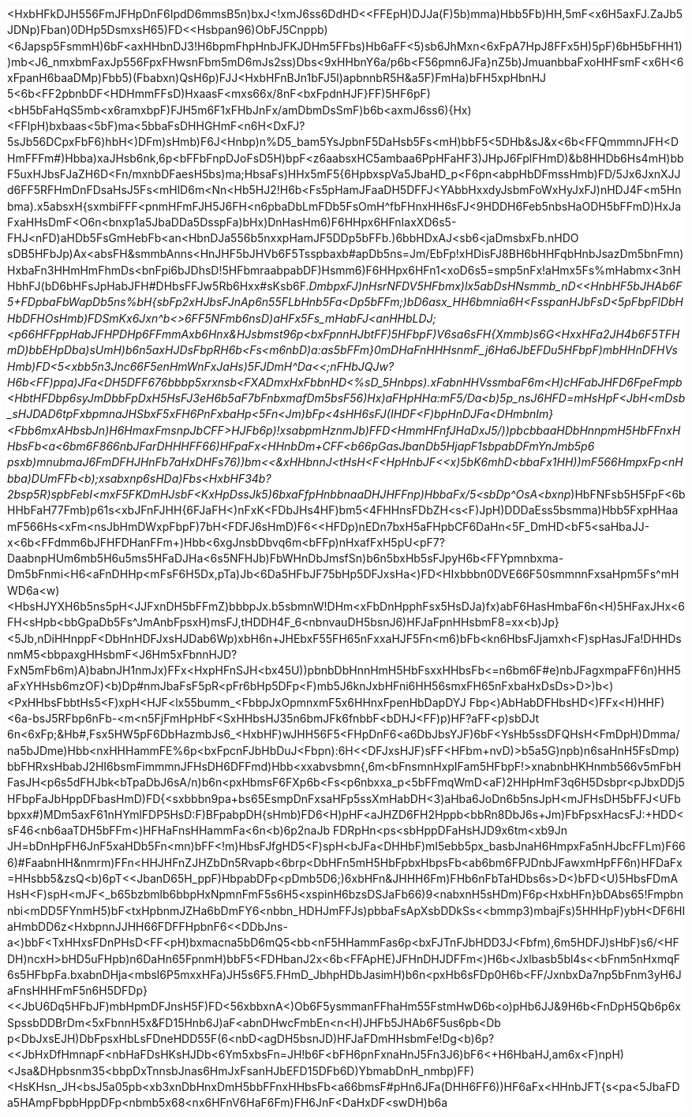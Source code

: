 <HxbHFkDJH556FmJFHpDnF6IpdD6mmsB5n)bxJ<!xmJ6ss6DdHD<<FFEpH)DJJa(F)5b)mma)Hbb5Fb)HH,5mF<x6H5axFJ.ZaJb5JDNp)Fban)0DHp5DsmxsH65)FD<<Hsbpan96)ObFJ5Cnppb)<6Japsp5FsmmH)6bF<axHHbnDJ3!H6bpmFhpHnbJFKJDHm5FFbs)Hb6aFF<5)sb6JhMxn<6xFpA7HpJ8FFx5H)5pF)6bH5bFHH1))mb<J6_nmxbmFaxJp556FpxFHwsnFbm5mD6mJs2ss)Dbs<9xHHbnY6a/p6b<F56pmn6JFa}nZ5b)JmuanbbaFxoHHFsmF<x6H<6xFpanH6baaDMp)Fbb5)(Fbabxn)QsH6p)FJJ<HxbHFnBJn1bFJ5l)apbnnbR5H&a5F)FmHa)bFH5xpHbnHJ 5<6b<FF2pbnbDF<HDHmmFFsD)HxaasF<mxs66x/8nF<bxFpdnHJF}FF)5HF6pF)<bH5bFaHqS5mb<x6ramxbpF)FJH5m6F1xFHbJnFx/amDbmDsSmF)b6b<axmJ6ss6){Hx)<FFlpH)bxbaas<5bF)ma<5bbaFsDHHGHmF<n6H<DxFJ?5sJb56DCpxFbF6)hbH<)DFm)sHmb)F6J<Hnbp)n%D5_bam5YsJpbnF5DaHsb5Fs<mH)bbF5<5DHb&sJ&x<6b<FFQmmmnJFH<DHmFFFm#)Hbba)xaJHsb6nk,6p<bFFbFnpDJoFsD5H)bpF<z6aabsxHC5ambaa6PpHFaHF3)JHpJ6FplFHmD)&b8HHDb6Hs4mH)bbF5uxHJbsFJaZH6D<Fn/mxnbDFaesH5bs)ma;HbsaFs)HHx5mF5{6HpbxspVa5JbaHD_p<F6pn<abpHbDFmssHmb)FD/5Jx6JxnXJJd6FF5RFHmDnFDsaHsJ5Fs<mHlD6m<Nn<Hb5HJ2!H6b<Fs5pHamJFaaDH5DFFJ<YAbbHxxdyJsbmFoWxHyJxFJ)nHDJ4F<m5Hnbma).x5absxH{sxmbiFFF<pnmHFmFJH5J6FH<n6pbaDbLmFDb5FsOmH^fbFHnxHH6sFJ<9HDDH6Feb5nbsHaODH5bFFmD)HxJaFxaHHsDmF<O6n<bnxp1a5JbaDDa5DsspFa)bHx)DnHasHm6)F6HHpx6HFnIaxXD6s5-FHJ<nFD)aHDb5FsGmHebFb<an<HbnDJa556b5nxxpHamJF5DDp5bFFb.)6bbHDxAJ<sb6<jaDmsbxFb.nHDO sDB5HFbJp)Ax<absFH&smmbAnns<HnJHF5bJHVb6F5Tsspbaxb#apDb5ns=Jm/EbFp!xHDisFJ8BH6bHHFqbHnbJsazDm5bnFmn)HxbaFn3HHmHmFhmDs<bnFpi6bJDhsD!5HFbmraabpabDF)Hsmm6)F6HHpx6HFn1<xoD6s5=smp5nFx!aHmx5Fs%mHabmx<3nHHbhFJ(bD6bHFsJpHabJFH#DHbsFFJw5Rb6Hxx#sKsb6F._DmbpxFJ)nHsrNFDV5HFbmx)lx5abDsHNsmmb_nD<<HnbHF5bJHAb6F5+FDpbaFbWapDb5ns%bH{sbFp2xHJbsFJnAp6n55FLbHnb5Fa<Dp5bFFm;)bD6asx_HH6bmnia6H<FsspanHJbFsD<5pFbpFlDbHHbDFHOsHmb)FDSmKx6Jxn^b<>6FF5NFmb6nsD)aHFx5Fs_mHabFJ<anHHbLDJ;<p66HFFppHabJFHPDHp6FFmmAxb6Hnx&HJsbmst96p<bxFpnnHJbtFF)5HFbpF)V6sa6sFH{Xmmb)s6G<HxxHFa2JH4b6F5TFHmD)bbEHpDba)sUmH)b6n5axHJDsFbpRH6b<Fs<m6nbD)a:as5bFFm}0mDHaFnHHHsnmF_j6H<bFDp>a6JbEFDu5HFbpF)mbHHnDFHVsHmb)FD<5<xbb5n3Jnc66F5enHmWnFxJaHs)5FJDmH^Da<<;nFHbJQJw?H6b<FF)ppa)JFa<DH5DFF676bbbp5xrxnsb<FXADmxHxFbbnHD<%sD_5Hnbps).xFabnHHVssmbaF6m<H)cHFabJHFD6FpeFmpb<HbtHFDbp6syJmDbbFpDxH5HsFJ3eH6b5aF7bFnbxmafDm5bsF56)Hx)aFHpHHa:mF5/Da<b)5p_nsJ6HFD=mHsHpF<JbH<mDsb_sHJDAD6tpFxbpmnaJHSbxF5xFH6PnFxbaHp<5Fn<Jm)bFp<4sHH6sFJ(IHDF<F)bpHnDJFa<DHmbnIm}<Fbb6mxAHbsbJn)H6HmaxFmsnpJbCFF>HJFb6p)!xsabpmHznmJb)FFD<HmmHFnfJHaDxJ5/))pbcbbaaHDbHnnpmH5HbFFnxHHbsFb<a<6bm6F866nbJFarDHHHFF66)HFpaFx<HHnbDm+CFF<b66pGasJbanDb5HjapF1sbpabDFmYnJmb5p6 psxb)mnubmaJ6FmDFHJHnFb7aHxDHFs76))bm<<&xHHbnnJ<tHsH<F<HpHnbJF<<x)5bK6mhD<bbaFx1HH))mF566HmpxFp<nHbba)DUmFFb<b);xsabxnp6sHDa)Fbs<HxbHF34b?2bsp5R)spbFebI<mxF5FKDmHJsbF<KxHpDssJk5)6bxaFfpHnbbnaaDHJHFFnp)HbbaFx/5<sbDp^OsA<bxnp_)HbFNFsb5H5FpF<6bHHbFaH77Fmb)p61s<xbJFnFJHH{6FJaFH<)nFxK<FDbJHs4HF)bm5<4FHHnsFDbZH<s<F)JpH)DDDaEss5bsmma)Hbb5FxpHHaamF566Hs<xFm<nsJbHmDWxpFbpF)7bH<FDFJ6sHmD)F6<<HFDp)nEDn7bxH5aFHpbCF6DaHn<5F_DmHD<bF5<saHbaJJ-x<6b<FFdmm6bJFHFDHanFFm+)Hbb<6xgJnsbDbvq6m<bFFp)nHxafFxH5pU<pF7?DaabnpHUm6mb5H6u5ms5HFaDJHa<6s5NFHJb)FbWHnDbJmsfSn)b6n5bxHb5sFJpyH6b<FFYpmnbxma-Dm5bFnmi<H6<aFnDHHp<mFsF6H5Dx,pTa)Jb<6Da5HFbJF75bHp5DFJxsHa<)FD<HIxbbbn0DVE66F50smmnnFxsaHpm5Fs^mHWD6a<w)<HbsHJYXH6b5ns5pH<JJFxnDH5bFFmZ)bbbpJx.b5sbmnW!DHm<xFbDnHpphFsx5HsDJa)fx)abF6HasHmbaF6n<H)5HFaxJHx<6FH<sHpb<bbGpaDb5Fs^JmAnbFpsxH)msFJ,tHDDH4F_6<nbnvauDH5bsnJ6)HFJaFpnHHsbmF8=xx<b)Jp}<5Jb,nDiHHnppF<DbHnHDFJxsHJDab6Wp)xbH6n+JHEbxF55FH65nFxxaHJF5Fn<m6)bFb<kn6HbsFJjamxh<F)spHasJFa!DHHDsnmM5<bbpaxgHHsbmF<J6Hm5xFbnnHJD?FxN5mFb6m)A)babnJH1nmJx)FFx<HxpHFnSJH<bx45U))pb<Jb>nbDbHnnHmH5HbFsxxHHbsFb<=n6bm6F#e)nbJFagxmpaFF6n)HH5aFxYHHsb6mzOF)<b)Dp#nmJbaFsF5pR<pFr6bHp5DFp<F)mb5J6knJxbHFni6HH56smxFH65nFxbaHxDsDs>D>)b<)<PxHHbsFbbtHs5<F)xpH<HJF<lx55bumm_<FbbpJxOpmnxmF5x6HHnxFpenHbDapDYJ Fbp<)AbHabDFHbsHD<)FFx<H)HHF)<6a-bsJ5RFbp6nFb-<m<n5FjFmHpHbF<SxHHbsHJ35n6bmJFk6fnbbF<bDHJ<FF)p)HF?aFF<p)sbDJt 6n<6xFp;&Hb#,Fsx5HW5pF6DbH<DxDH>azmbJs6_<HxbHF)wJHH56F5<FHpDnF6<a6DbJbsYJF)6bF<YsHb5ssDFQHsH<FmDpH)Dmma/na5bJDme)Hbb<nxHHHammFE%6p<bxFpcnFJbHbDuJ<Fbpn):6H<<DFJxsHJF)sFF<HFbm+nvD)>b5a5G)npb)n6saHnH5FsDmp)bbFHRxsHbabJ2HI6bsmFimmmnJFHsDH6DFFmd)Hbb<xxabvsbmn{,6m<bFnsmnHxpIFam5HFbpF!>xnabnbHKHnmb566v5mFbHFasJH<p6s5dFHJbk<bTpaDbJ6sA/n)b6n<pxHbmsF6FXp6b<Fs<p6nbxxa_p<5bFFmqWmD<aF)2HHpHmF3q6H5Dsbpr<pJbxDDj5HFbpFaJbHppDFbasHmD)FD{<sxbbbn9pa+bs65EsmpDnFxsaHFp5ssXmHabDH<3)aHba6JoDn6b5nsJpH<mJFHsDH5bFFJ<UFbbpxx#)<sbmF>MDm5axF61nHYmlFDP5HsD:F)BFpabpDH{sHmb)FD6<H)pHF<aJHZD6FH2Hppb<bbRn8DbJ6s+Jm)FbFpsxHacsFJ:+HDD<sF46<nb6aaTDH5bFFm<)HFHaFnsHHammFa<6n<b)6p2naJb FDRpHn<ps<sbHppDFaHsHJD9x6tm<xb9Jn JH=bDnHpFH6JnF5xaHDb5Fn<mn)bFF<!m)HbsFJfgHD5<F)spH<bJFa<DHHbF)mI5ebb5px_basbJnaH6HmpxFa5nHJbcFFLm)F666)#FaabnHH&nmrm)FFn<HHJHFnZJHZbDn5Rvapb<6brp<DbHFn5mH5HbFpbxHbpsFb<ab6bm6FPJDnbJFawxmHpFF6n)HFDaFx=HHsbb5&zsQ<b)6pT<<JbanD65H_ppF)HbpabDFp<pDmb5D6;)6xbHFn&JHHH6Fm)FHb6nFbTaHDbs6s>D<)bFD<U)5HbsFDmAHsH<F)spH<mJF<_b65bzbmlb6bbpHxNpmnFmF5s6H5<xspinH6bzsDSJaFb66)9<nabxnH5sHDm)F6p<HxbHFn}bDAbs65!Fmpbnnbi<mDD5FYnmH5)bF<txHpbnmJZHa6bDmFY6<nbbn_HDHJmFFJs)pbbaFsApXsbDDkSs<<bmmp3)mbajFs)5HHHpF)ybH<DF6HIaHmbDD6z<HxbpnnJJHH66FDFFHpbnF6<<DDbJns-a<)bbF<TxHHxsFDnPHsD<FF<pH)bxmacna5bD6mQ5<bb<nF5HHammFas6p<bxFJTnFJbHDD3J<Fbfm),6m5HDFJ)sHbF)s6/<HFDH)ncxH>bHD5uFHpb)n6DaHn65FpnmH)bbF5<FDHbanJ2x<6b<FFApHE)JFHnDHJDFFm<)H6b<Jxlbasb5bl4s<<bFnm5nHxmqF6s5HFbpFa.bxabnDHja<mbsl6P5mxxHFa)JH5s6F5.FHmD_JbhpHDbJasimH)b6n<pxHb6sFDp0H6b<FF/JxnbxDa7np5bFnm3yH6JaFnsHHHFmF5n6H5DFDp}<<JbU6Dq5HFbJF)mbHpmDFJnsH5F)FD<56xbbxnA<)Ob6F5ysmmanFFhaHm55FstmHwD6b<o)pHb6JJ&9H6b<FnDpH<mJFpaDH5DFFJ>5Qb6p6xSpssbDDBrDm<5xFbnnH5x&FD15Hnb6J)aF<abnDHwcFmbEn<n<H)JHFb5JHAb6F5us6pb<Db p<DbJxsEJH)DbFpsxHbLsFDneHDD55F(6<nbD<agDH5bsnJD)HFJaFDmHHsbmFe!Dg<b)6p?<<JbHxDfHmnapF<nbHaFDsHKsHJDb<6Ym5xbsFn=JH!b6F<bFH6pnFxnaHnJ5Fn3J6)bF6<+H6HbaHJ,am6x<F)npH)<Jsa&DHpbsnm35<bbpDxTnnsbJnas6HmJxFsanHJbEFD15DFb6D)YbmabDnH_nmbp)FF)<HsKHsn_JH<bsJ5a05pb<xb3xnDbHnxDmH5bbFFnxHHbsFb<a66bmsF#pHn6JFa(DHH6FF6))HF6aFx<HHnbJFT{s<<bs>pa<5JbaFDa5HAmpFbpbHppDFp<nbmb5x68<nx6HFnV6HaF6Fm)FH6JnF<DaHxDF<swDH)b6a